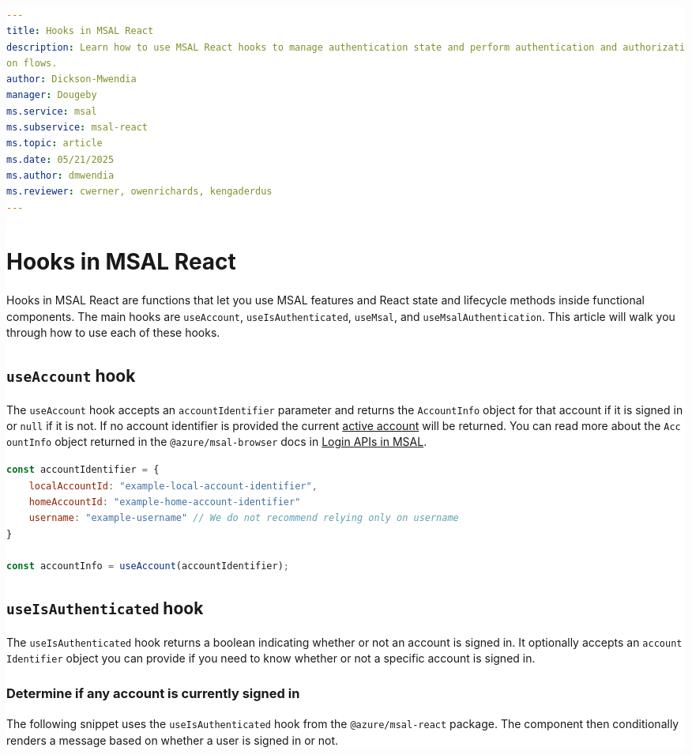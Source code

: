 ```yaml
---
title: Hooks in MSAL React
description: Learn how to use MSAL React hooks to manage authentication state and perform authentication and authorization flows.
author: Dickson-Mwendia
manager: Dougeby
ms.service: msal
ms.subservice: msal-react
ms.topic: article
ms.date: 05/21/2025
ms.author: dmwendia
ms.reviewer: cwerner, owenrichards, kengaderdus
---
```


# Hooks in MSAL React

Hooks in MSAL React are functions that let you use MSAL features and React state and lifecycle methods inside functional components. The main hooks are `useAccount`, `useIsAuthenticated`, `useMsal`, and `useMsalAuthentication`. This article will walk you through how to use each of these hooks.

## `useAccount` hook

The `useAccount` hook accepts an `accountIdentifier` parameter and returns the `AccountInfo` object for that account if it is signed in or `null` if it is not. If no account identifier is provided the current [active account](../browser/accounts.md#active-account-apis) will be returned.
You can read more about the `AccountInfo` object returned in the `@azure/msal-browser` docs in [Login APIs in MSAL](../browser/login-user.md#account-apis).

```javascript
const accountIdentifier = {
    localAccountId: "example-local-account-identifier",
    homeAccountId: "example-home-account-identifier"
    username: "example-username" // We do not recommend relying only on username
}

const accountInfo = useAccount(accountIdentifier);
```

## `useIsAuthenticated` hook

The `useIsAuthenticated` hook returns a boolean indicating whether or not an account is signed in. It optionally accepts an `accountIdentifier` object you can provide if you need to know whether or not a specific account is signed in.

### Determine if any account is currently signed in

The following snippet uses the `useIsAuthenticated` hook from the `@azure/msal-react` package. The component then conditionally renders a message based on whether a user is signed in or not.
